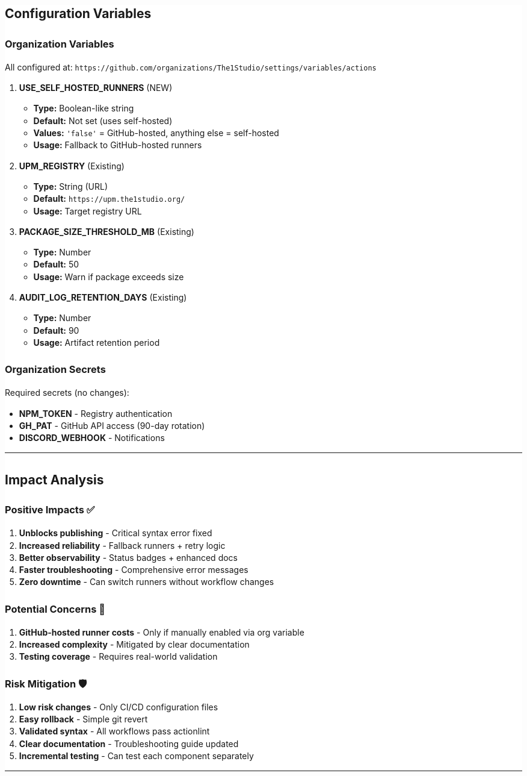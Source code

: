 ## Configuration Variables

### Organization Variables

All configured at: `https://github.com/organizations/The1Studio/settings/variables/actions`

1. **USE_SELF_HOSTED_RUNNERS** (NEW)
   - **Type:** Boolean-like string
   - **Default:** Not set (uses self-hosted)
   - **Values:** `'false'` = GitHub-hosted, anything else = self-hosted
   - **Usage:** Fallback to GitHub-hosted runners

2. **UPM_REGISTRY** (Existing)
   - **Type:** String (URL)
   - **Default:** `https://upm.the1studio.org/`
   - **Usage:** Target registry URL

3. **PACKAGE_SIZE_THRESHOLD_MB** (Existing)
   - **Type:** Number
   - **Default:** 50
   - **Usage:** Warn if package exceeds size

4. **AUDIT_LOG_RETENTION_DAYS** (Existing)
   - **Type:** Number
   - **Default:** 90
   - **Usage:** Artifact retention period

### Organization Secrets

Required secrets (no changes):
- **NPM_TOKEN** - Registry authentication
- **GH_PAT** - GitHub API access (90-day rotation)
- **DISCORD_WEBHOOK** - Notifications

---

## Impact Analysis

### Positive Impacts ✅
1. **Unblocks publishing** - Critical syntax error fixed
2. **Increased reliability** - Fallback runners + retry logic
3. **Better observability** - Status badges + enhanced docs
4. **Faster troubleshooting** - Comprehensive error messages
5. **Zero downtime** - Can switch runners without workflow changes

### Potential Concerns 🤔
1. **GitHub-hosted runner costs** - Only if manually enabled via org variable
2. **Increased complexity** - Mitigated by clear documentation
3. **Testing coverage** - Requires real-world validation

### Risk Mitigation 🛡️
1. **Low risk changes** - Only CI/CD configuration files
2. **Easy rollback** - Simple git revert
3. **Validated syntax** - All workflows pass actionlint
4. **Clear documentation** - Troubleshooting guide updated
5. **Incremental testing** - Can test each component separately

---